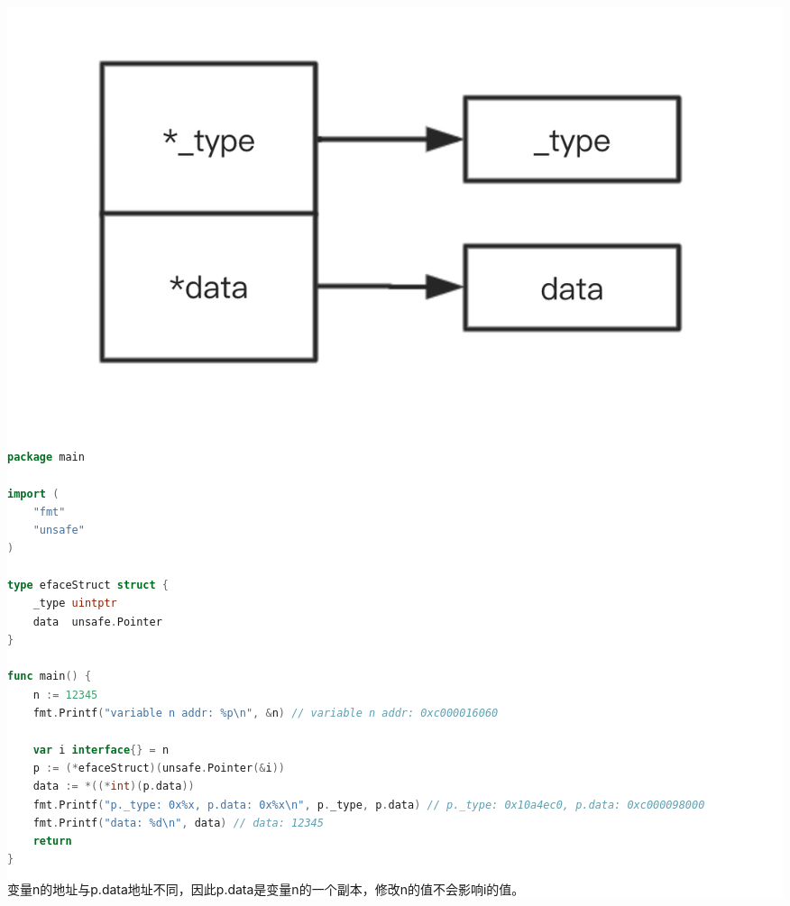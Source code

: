 <img src="https://github.com/grearter/blog/blob/master/golang/object/eface.png" /><br/>
```go
package main

import (
	"fmt"
	"unsafe"
)

type efaceStruct struct {
	_type uintptr
	data  unsafe.Pointer
}

func main() {
	n := 12345
	fmt.Printf("variable n addr: %p\n", &n) // variable n addr: 0xc000016060

	var i interface{} = n
	p := (*efaceStruct)(unsafe.Pointer(&i))
	data := *((*int)(p.data))
	fmt.Printf("p._type: 0x%x, p.data: 0x%x\n", p._type, p.data) // p._type: 0x10a4ec0, p.data: 0xc000098000
	fmt.Printf("data: %d\n", data) // data: 12345
	return
}
```
变量n的地址与p.data地址不同，因此p.data是变量n的一个副本，修改n的值不会影响i的值。
